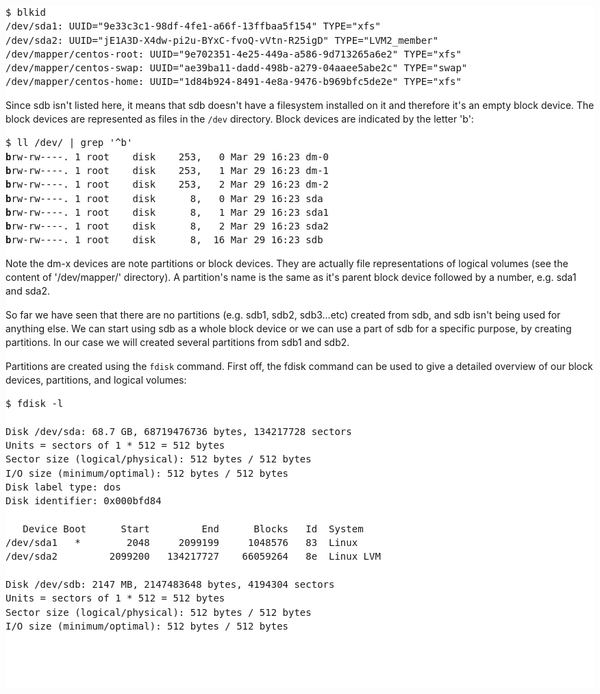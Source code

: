<pre>
$ blkid
/dev/sda1: UUID="9e33c3c1-98df-4fe1-a66f-13ffbaa5f154" TYPE="xfs"
/dev/sda2: UUID="jE1A3D-X4dw-pi2u-BYxC-fvoQ-vVtn-R25igD" TYPE="LVM2_member"
/dev/mapper/centos-root: UUID="9e702351-4e25-449a-a586-9d713265a6e2" TYPE="xfs"
/dev/mapper/centos-swap: UUID="ae39ba11-dadd-498b-a279-04aaee5abe2c" TYPE="swap"
/dev/mapper/centos-home: UUID="1d84b924-8491-4e8a-9476-b969bfc5de2e" TYPE="xfs"
</pre>

Since sdb isn't listed here, it means that sdb doesn't have a filesystem installed on it and therefore it's an empty block device. The block devices are represented as files in the <code>/dev</code> directory. Block devices are indicated by the letter 'b':

<pre>
$ ll /dev/ | grep '^b'
<strong>b</strong>rw-rw----. 1 root    disk    253,   0 Mar 29 16:23 dm-0
<strong>b</strong>rw-rw----. 1 root    disk    253,   1 Mar 29 16:23 dm-1
<strong>b</strong>rw-rw----. 1 root    disk    253,   2 Mar 29 16:23 dm-2
<strong>b</strong>rw-rw----. 1 root    disk      8,   0 Mar 29 16:23 sda
<strong>b</strong>rw-rw----. 1 root    disk      8,   1 Mar 29 16:23 sda1
<strong>b</strong>rw-rw----. 1 root    disk      8,   2 Mar 29 16:23 sda2
<strong>b</strong>rw-rw----. 1 root    disk      8,  16 Mar 29 16:23 sdb
</pre>

Note the dm-x devices are note partitions or block devices. They are actually file representations of logical volumes (see the content of '/dev/mapper/' directory). A partition's name is the same as it's parent block device followed by a number, e.g. sda1 and sda2.  

So far we have seen that there are no partitions (e.g. sdb1, sdb2, sdb3...etc) created from sdb, and sdb isn't being used for anything else. We can start using sdb as a whole block device or we can use a part of sdb for a specific purpose, by creating partitions. In our case we will created several partitions from sdb1 and sdb2.   

Partitions are created using the <code>fdisk</code> command. First off, the fdisk command can be used to give a detailed overview of our block devices, partitions, and logical volumes:

<pre>
$ fdisk -l

Disk /dev/sda: 68.7 GB, 68719476736 bytes, 134217728 sectors
Units = sectors of 1 * 512 = 512 bytes
Sector size (logical/physical): 512 bytes / 512 bytes
I/O size (minimum/optimal): 512 bytes / 512 bytes
Disk label type: dos
Disk identifier: 0x000bfd84

   Device Boot      Start         End      Blocks   Id  System
/dev/sda1   *        2048     2099199     1048576   83  Linux
/dev/sda2         2099200   134217727    66059264   8e  Linux LVM

Disk /dev/sdb: 2147 MB, 2147483648 bytes, 4194304 sectors
Units = sectors of 1 * 512 = 512 bytes
Sector size (logical/physical): 512 bytes / 512 bytes
I/O size (minimum/optimal): 512 bytes / 512 bytes


